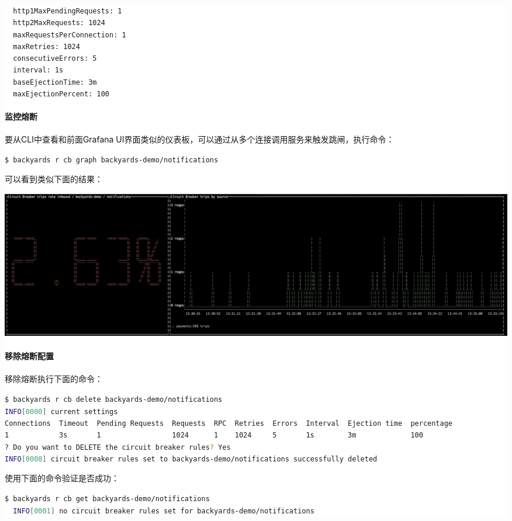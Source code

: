 ```bash
  http1MaxPendingRequests: 1
  http2MaxRequests: 1024
  maxRequestsPerConnection: 1
  maxRetries: 1024
  consecutiveErrors: 5
  interval: 1s
  baseEjectionTime: 3m
  maxEjectionPercent: 100
```

#### 监控熔断

要从CLI中查看和前面Grafana UI界面类似的仪表板，可以通过从多个连接调用服务来触发跳闸，执行命令：

```bash
$ backyards r cb graph backyards-demo/notifications
```

可以看到类似下面的结果：

![Circuit Breaking trip cli](circuit-breaking-trip-cli.png)

#### 移除熔断配置

移除熔断执行下面的命令：

```bash
$ backyards r cb delete backyards-demo/notifications
INFO[0000] current settings
Connections  Timeout  Pending Requests  Requests  RPC  Retries  Errors  Interval  Ejection time  percentage
1            3s       1                 1024      1    1024     5       1s        3m             100
? Do you want to DELETE the circuit breaker rules? Yes
INFO[0008] circuit breaker rules set to backyards-demo/notifications successfully deleted
```

使用下面的命令验证是否成功：

```bash
$ backyards r cb get backyards-demo/notifications
  INFO[0001] no circuit breaker rules set for backyards-demo/notifications
```
